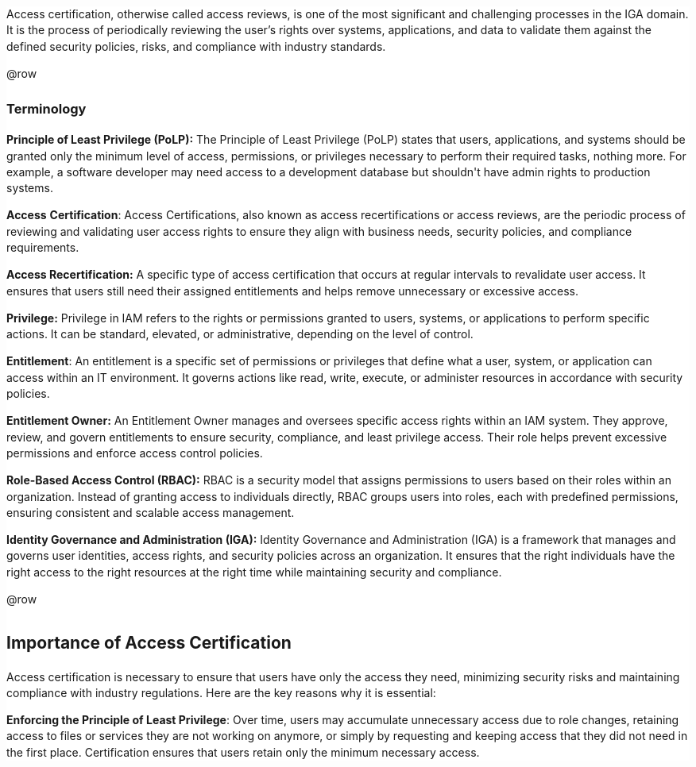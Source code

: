 Access certification, otherwise called access reviews, is one of the most significant and challenging processes in the IGA domain. It is the process of periodically reviewing the user’s rights over systems, applications, and data to validate them against the defined security policies, risks, and compliance with industry standards.

@row
### Terminology

**Principle of Least Privilege (PoLP):** The Principle of Least Privilege (PoLP) states that users, applications, and systems should be granted only the minimum level of access, permissions, or privileges necessary to perform their required tasks, nothing more. For example, a software developer may need access to a development database but shouldn't have admin rights to production systems.

**Access** **Certification**: Access Certifications, also known as access recertifications or access reviews, are the periodic process of reviewing and validating user access rights to ensure they align with business needs, security policies, and compliance requirements.

**Access Recertification:** A specific type of access certification that occurs at regular intervals to revalidate user access. It ensures that users still need their assigned entitlements and helps remove unnecessary or excessive access.

**Privilege:** Privilege in IAM refers to the rights or permissions granted to users, systems, or applications to perform specific actions. It can be standard, elevated, or administrative, depending on the level of control.

**Entitlement**: An entitlement is a specific set of permissions or privileges that define what a user, system, or application can access within an IT environment. It governs actions like read, write, execute, or administer resources in accordance with security policies.

**Entitlement Owner:** An Entitlement Owner manages and oversees specific access rights within an IAM system. They approve, review, and govern entitlements to ensure security, compliance, and least privilege access. Their role helps prevent excessive permissions and enforce access control policies.

**Role-Based Access Control (RBAC):** RBAC is a security model that assigns permissions to users based on their roles within an organization. Instead of granting access to individuals directly, RBAC groups users into roles, each with predefined permissions, ensuring consistent and scalable access management.

**Identity Governance and Administration (IGA):** Identity Governance and Administration (IGA) is a framework that manages and governs user identities, access rights, and security policies across an organization. It ensures that the right individuals have the right access to the right resources at the right time while maintaining security and compliance.

@row
## Importance of Access Certification

Access certification is necessary to ensure that users have only the access they need, minimizing security risks and maintaining compliance with industry regulations. Here are the key reasons why it is essential:

**Enforcing the Principle of Least Privilege**: Over time, users may accumulate unnecessary access due to role changes, retaining access to files or services they are not working on anymore, or simply by requesting and keeping access that they did not need in the first place. Certification ensures that users retain only the minimum necessary access.
